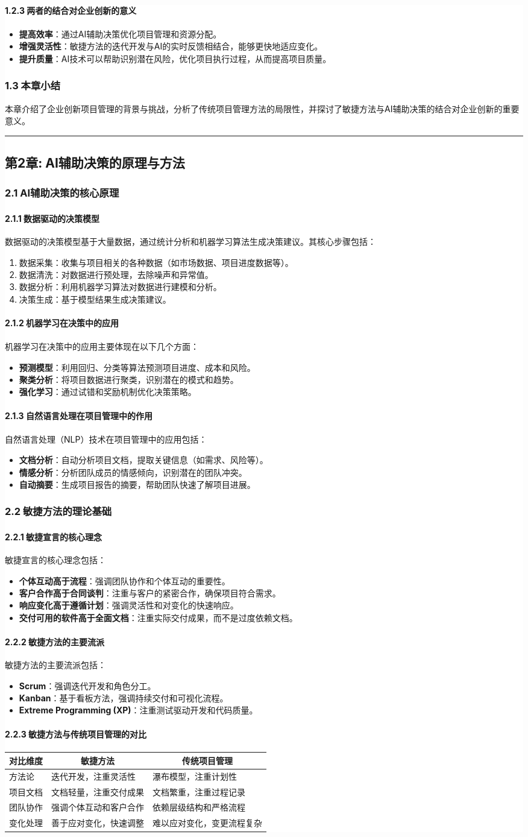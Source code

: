 #### 1.2.3 两者的结合对企业创新的意义
- **提高效率**：通过AI辅助决策优化项目管理和资源分配。
- **增强灵活性**：敏捷方法的迭代开发与AI的实时反馈相结合，能够更快地适应变化。
- **提升质量**：AI技术可以帮助识别潜在风险，优化项目执行过程，从而提高项目质量。

### 1.3 本章小结
本章介绍了企业创新项目管理的背景与挑战，分析了传统项目管理方法的局限性，并探讨了敏捷方法与AI辅助决策的结合对企业创新的重要意义。

---

## 第2章: AI辅助决策的原理与方法

### 2.1 AI辅助决策的核心原理

#### 2.1.1 数据驱动的决策模型
数据驱动的决策模型基于大量数据，通过统计分析和机器学习算法生成决策建议。其核心步骤包括：
1. 数据采集：收集与项目相关的各种数据（如市场数据、项目进度数据等）。
2. 数据清洗：对数据进行预处理，去除噪声和异常值。
3. 数据分析：利用机器学习算法对数据进行建模和分析。
4. 决策生成：基于模型结果生成决策建议。

#### 2.1.2 机器学习在决策中的应用
机器学习在决策中的应用主要体现在以下几个方面：
- **预测模型**：利用回归、分类等算法预测项目进度、成本和风险。
- **聚类分析**：将项目数据进行聚类，识别潜在的模式和趋势。
- **强化学习**：通过试错和奖励机制优化决策策略。

#### 2.1.3 自然语言处理在项目管理中的作用
自然语言处理（NLP）技术在项目管理中的应用包括：
- **文档分析**：自动分析项目文档，提取关键信息（如需求、风险等）。
- **情感分析**：分析团队成员的情感倾向，识别潜在的团队冲突。
- **自动摘要**：生成项目报告的摘要，帮助团队快速了解项目进展。

### 2.2 敏捷方法的理论基础

#### 2.2.1 敏捷宣言的核心理念
敏捷宣言的核心理念包括：
- **个体互动高于流程**：强调团队协作和个体互动的重要性。
- **客户合作高于合同谈判**：注重与客户的紧密合作，确保项目符合需求。
- **响应变化高于遵循计划**：强调灵活性和对变化的快速响应。
- **交付可用的软件高于全面文档**：注重实际交付成果，而不是过度依赖文档。

#### 2.2.2 敏捷方法的主要流派
敏捷方法的主要流派包括：
- **Scrum**：强调迭代开发和角色分工。
- **Kanban**：基于看板方法，强调持续交付和可视化流程。
- **Extreme Programming (XP)**：注重测试驱动开发和代码质量。

#### 2.2.3 敏捷方法与传统项目管理的对比
| 对比维度          | 敏捷方法                          | 传统项目管理                    |
|-------------------|-----------------------------------|-------------------------------|
| 方法论            | 迭代开发，注重灵活性              | 瀑布模型，注重计划性            |
| 项目文档          | 文档轻量，注重交付成果            | 文档繁重，注重过程记录          |
| 团队协作          | 强调个体互动和客户合作            | 依赖层级结构和严格流程          |
| 变化处理          | 善于应对变化，快速调整            | 难以应对变化，变更流程复杂      |
